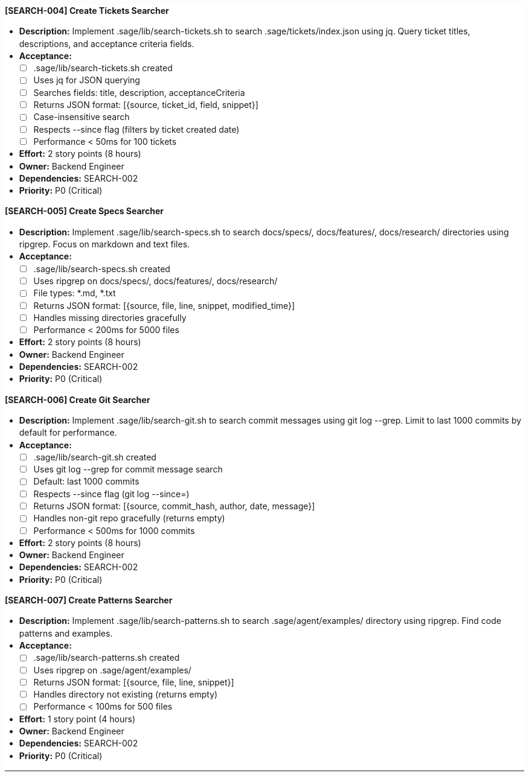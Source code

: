 **[SEARCH-004] Create Tickets Searcher**

- **Description:** Implement .sage/lib/search-tickets.sh to search .sage/tickets/index.json using jq. Query ticket titles, descriptions, and acceptance criteria fields.
- **Acceptance:**
  - [ ] .sage/lib/search-tickets.sh created
  - [ ] Uses jq for JSON querying
  - [ ] Searches fields: title, description, acceptanceCriteria
  - [ ] Returns JSON format: [{source, ticket_id, field, snippet}]
  - [ ] Case-insensitive search
  - [ ] Respects --since flag (filters by ticket created date)
  - [ ] Performance < 50ms for 100 tickets
- **Effort:** 2 story points (8 hours)
- **Owner:** Backend Engineer
- **Dependencies:** SEARCH-002
- **Priority:** P0 (Critical)

**[SEARCH-005] Create Specs Searcher**

- **Description:** Implement .sage/lib/search-specs.sh to search docs/specs/, docs/features/, docs/research/ directories using ripgrep. Focus on markdown and text files.
- **Acceptance:**
  - [ ] .sage/lib/search-specs.sh created
  - [ ] Uses ripgrep on docs/specs/, docs/features/, docs/research/
  - [ ] File types: *.md, *.txt
  - [ ] Returns JSON format: [{source, file, line, snippet, modified_time}]
  - [ ] Handles missing directories gracefully
  - [ ] Performance < 200ms for 5000 files
- **Effort:** 2 story points (8 hours)
- **Owner:** Backend Engineer
- **Dependencies:** SEARCH-002
- **Priority:** P0 (Critical)

**[SEARCH-006] Create Git Searcher**

- **Description:** Implement .sage/lib/search-git.sh to search commit messages using git log --grep. Limit to last 1000 commits by default for performance.
- **Acceptance:**
  - [ ] .sage/lib/search-git.sh created
  - [ ] Uses git log --grep for commit message search
  - [ ] Default: last 1000 commits
  - [ ] Respects --since flag (git log --since=<date>)
  - [ ] Returns JSON format: [{source, commit_hash, author, date, message}]
  - [ ] Handles non-git repo gracefully (returns empty)
  - [ ] Performance < 500ms for 1000 commits
- **Effort:** 2 story points (8 hours)
- **Owner:** Backend Engineer
- **Dependencies:** SEARCH-002
- **Priority:** P0 (Critical)

**[SEARCH-007] Create Patterns Searcher**

- **Description:** Implement .sage/lib/search-patterns.sh to search .sage/agent/examples/ directory using ripgrep. Find code patterns and examples.
- **Acceptance:**
  - [ ] .sage/lib/search-patterns.sh created
  - [ ] Uses ripgrep on .sage/agent/examples/
  - [ ] Returns JSON format: [{source, file, line, snippet}]
  - [ ] Handles directory not existing (returns empty)
  - [ ] Performance < 100ms for 500 files
- **Effort:** 1 story point (4 hours)
- **Owner:** Backend Engineer
- **Dependencies:** SEARCH-002
- **Priority:** P0 (Critical)

---